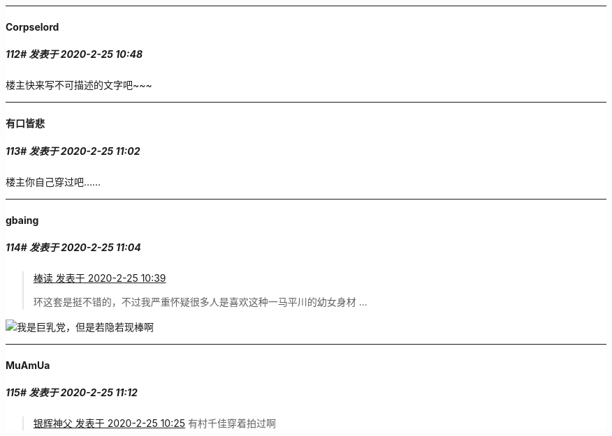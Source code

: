 










*****

####  Corpselord  
##### 112#       发表于 2020-2-25 10:48




楼主快来写不可描述的文字吧~~~







*****

####  有口皆悲  
##### 113#       发表于 2020-2-25 11:02




楼主你自己穿过吧……







*****

####  gbaing  
##### 114#       发表于 2020-2-25 11:04



<blockquote><a href="httphttps://bbs.saraba1st.com/2b/forum.php?mod=redirect&amp;goto=findpost&amp;pid=46518316&amp;ptid=1915523" target="_blank">棒读 发表于 2020-2-25 10:39</a>

环这套是挺不错的，不过我严重怀疑很多人是喜欢这种一马平川的幼女身材 ...</blockquote>
<img src="https://static.saraba1st.com/image/smiley/face2017/184.png" referrerpolicy="no-referrer">我是巨乳党，但是若隐若现棒啊







*****

####  MuAmUa  
##### 115#       发表于 2020-2-25 11:12



<blockquote><a href="httphttps://bbs.saraba1st.com/2b/forum.php?mod=redirect&amp;goto=findpost&amp;pid=46518170&amp;ptid=1915523" target="_blank">银辉神父 发表于 2020-2-25 10:25</a>
有村千佳穿着拍过啊

